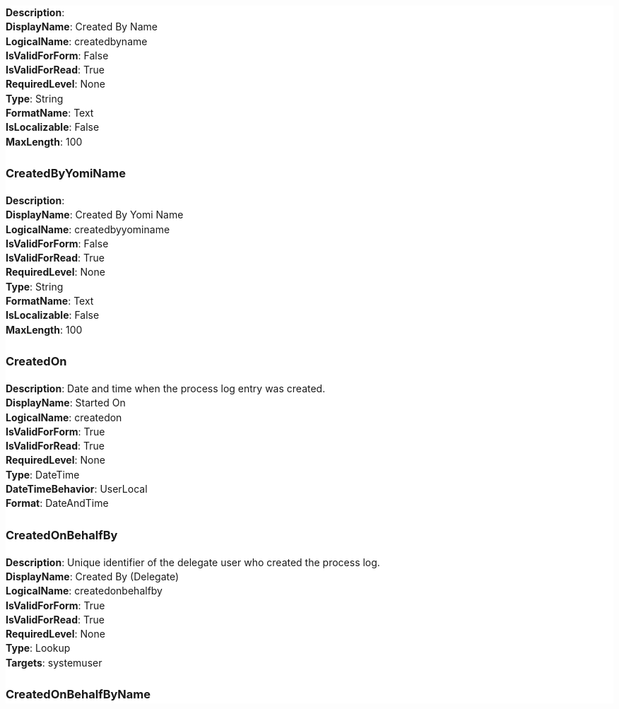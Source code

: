 **Description**: <br />
**DisplayName**: Created By Name<br />
**LogicalName**: createdbyname<br />
**IsValidForForm**: False<br />
**IsValidForRead**: True<br />
**RequiredLevel**: None<br />
**Type**: String<br />
**FormatName**: Text<br />
**IsLocalizable**: False<br />
**MaxLength**: 100


### <a name="BKMK_CreatedByYomiName"></a> CreatedByYomiName

**Description**: <br />
**DisplayName**: Created By Yomi Name<br />
**LogicalName**: createdbyyominame<br />
**IsValidForForm**: False<br />
**IsValidForRead**: True<br />
**RequiredLevel**: None<br />
**Type**: String<br />
**FormatName**: Text<br />
**IsLocalizable**: False<br />
**MaxLength**: 100


### <a name="BKMK_CreatedOn"></a> CreatedOn

**Description**: Date and time when the process log entry was created.<br />
**DisplayName**: Started On<br />
**LogicalName**: createdon<br />
**IsValidForForm**: True<br />
**IsValidForRead**: True<br />
**RequiredLevel**: None<br />
**Type**: DateTime<br />
**DateTimeBehavior**: UserLocal<br />
**Format**: DateAndTime


### <a name="BKMK_CreatedOnBehalfBy"></a> CreatedOnBehalfBy

**Description**: Unique identifier of the delegate user who created the process log.<br />
**DisplayName**: Created By (Delegate)<br />
**LogicalName**: createdonbehalfby<br />
**IsValidForForm**: True<br />
**IsValidForRead**: True<br />
**RequiredLevel**: None<br />
**Type**: Lookup<br />
**Targets**: systemuser


### <a name="BKMK_CreatedOnBehalfByName"></a> CreatedOnBehalfByName

